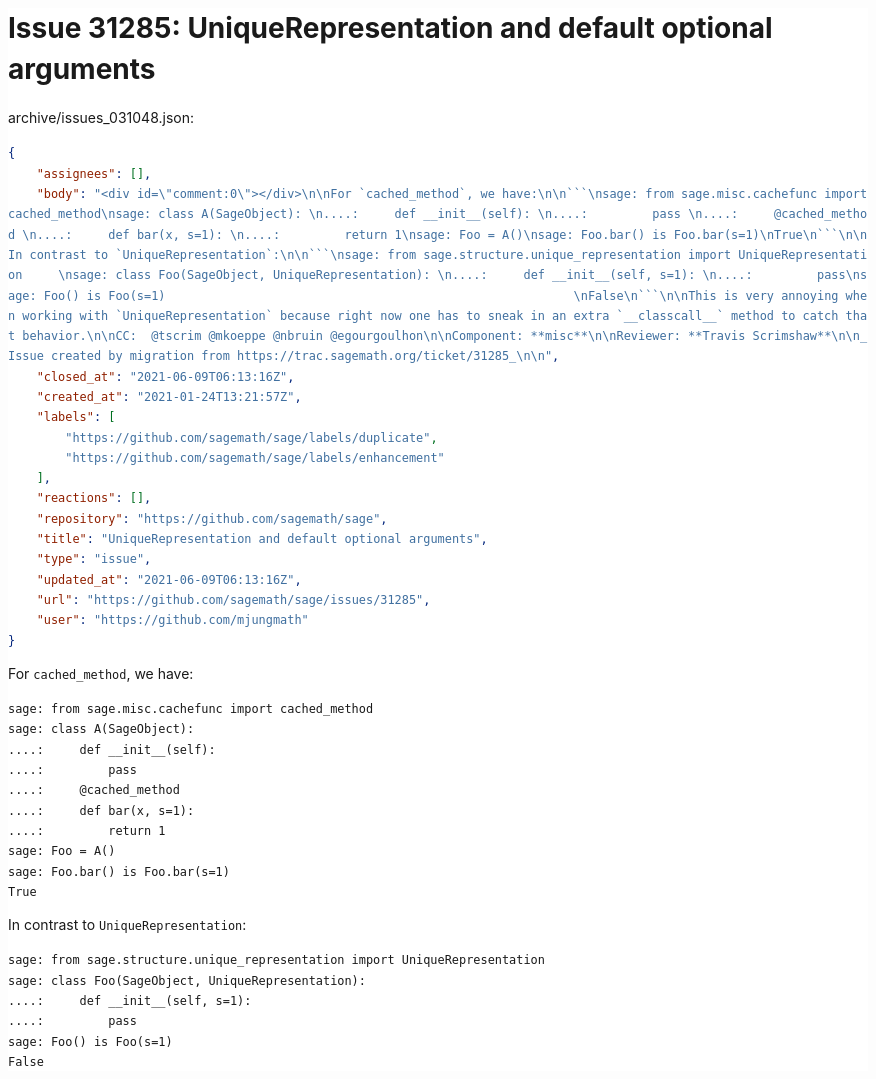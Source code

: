 # Issue 31285: UniqueRepresentation and default optional arguments

archive/issues_031048.json:
```json
{
    "assignees": [],
    "body": "<div id=\"comment:0\"></div>\n\nFor `cached_method`, we have:\n\n```\nsage: from sage.misc.cachefunc import cached_method\nsage: class A(SageObject): \n....:     def __init__(self): \n....:         pass \n....:     @cached_method \n....:     def bar(x, s=1): \n....:         return 1\nsage: Foo = A()\nsage: Foo.bar() is Foo.bar(s=1)\nTrue\n```\n\nIn contrast to `UniqueRepresentation`:\n\n```\nsage: from sage.structure.unique_representation import UniqueRepresentation     \nsage: class Foo(SageObject, UniqueRepresentation): \n....:     def __init__(self, s=1): \n....:         pass\nsage: Foo() is Foo(s=1)                                                         \nFalse\n```\n\nThis is very annoying when working with `UniqueRepresentation` because right now one has to sneak in an extra `__classcall__` method to catch that behavior.\n\nCC:  @tscrim @mkoeppe @nbruin @egourgoulhon\n\nComponent: **misc**\n\nReviewer: **Travis Scrimshaw**\n\n_Issue created by migration from https://trac.sagemath.org/ticket/31285_\n\n",
    "closed_at": "2021-06-09T06:13:16Z",
    "created_at": "2021-01-24T13:21:57Z",
    "labels": [
        "https://github.com/sagemath/sage/labels/duplicate",
        "https://github.com/sagemath/sage/labels/enhancement"
    ],
    "reactions": [],
    "repository": "https://github.com/sagemath/sage",
    "title": "UniqueRepresentation and default optional arguments",
    "type": "issue",
    "updated_at": "2021-06-09T06:13:16Z",
    "url": "https://github.com/sagemath/sage/issues/31285",
    "user": "https://github.com/mjungmath"
}
```
<div id="comment:0"></div>

For `cached_method`, we have:

```
sage: from sage.misc.cachefunc import cached_method
sage: class A(SageObject): 
....:     def __init__(self): 
....:         pass 
....:     @cached_method 
....:     def bar(x, s=1): 
....:         return 1
sage: Foo = A()
sage: Foo.bar() is Foo.bar(s=1)
True
```

In contrast to `UniqueRepresentation`:

```
sage: from sage.structure.unique_representation import UniqueRepresentation     
sage: class Foo(SageObject, UniqueRepresentation): 
....:     def __init__(self, s=1): 
....:         pass
sage: Foo() is Foo(s=1)                                                         
False
```
